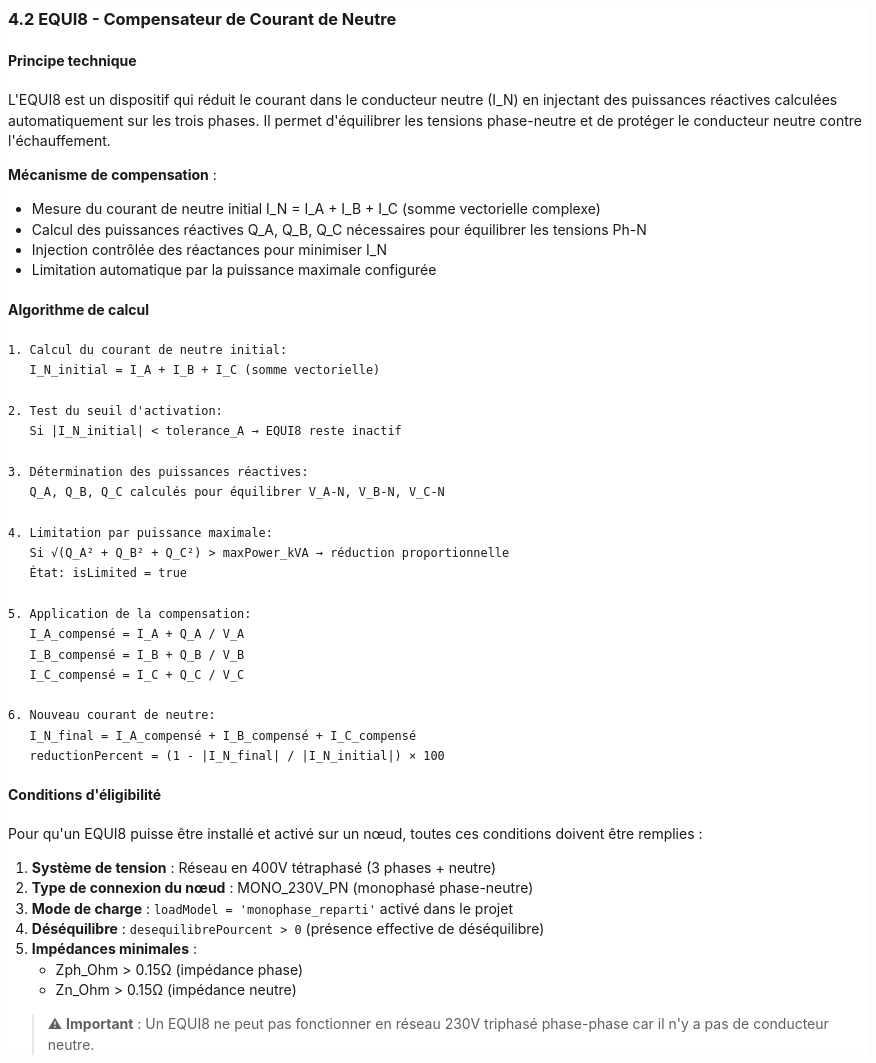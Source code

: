 ### 4.2 EQUI8 - Compensateur de Courant de Neutre

#### Principe technique

L'EQUI8 est un dispositif qui réduit le courant dans le conducteur neutre (I_N) en injectant des puissances réactives calculées automatiquement sur les trois phases. Il permet d'équilibrer les tensions phase-neutre et de protéger le conducteur neutre contre l'échauffement.

**Mécanisme de compensation** :
- Mesure du courant de neutre initial I_N = I_A + I_B + I_C (somme vectorielle complexe)
- Calcul des puissances réactives Q_A, Q_B, Q_C nécessaires pour équilibrer les tensions Ph-N
- Injection contrôlée des réactances pour minimiser I_N
- Limitation automatique par la puissance maximale configurée

#### Algorithme de calcul

```
1. Calcul du courant de neutre initial:
   I_N_initial = I_A + I_B + I_C (somme vectorielle)

2. Test du seuil d'activation:
   Si |I_N_initial| < tolerance_A → EQUI8 reste inactif

3. Détermination des puissances réactives:
   Q_A, Q_B, Q_C calculés pour équilibrer V_A-N, V_B-N, V_C-N

4. Limitation par puissance maximale:
   Si √(Q_A² + Q_B² + Q_C²) > maxPower_kVA → réduction proportionnelle
   État: isLimited = true

5. Application de la compensation:
   I_A_compensé = I_A + Q_A / V_A
   I_B_compensé = I_B + Q_B / V_B
   I_C_compensé = I_C + Q_C / V_C
   
6. Nouveau courant de neutre:
   I_N_final = I_A_compensé + I_B_compensé + I_C_compensé
   reductionPercent = (1 - |I_N_final| / |I_N_initial|) × 100
```

#### Conditions d'éligibilité

Pour qu'un EQUI8 puisse être installé et activé sur un nœud, toutes ces conditions doivent être remplies :

1. **Système de tension** : Réseau en 400V tétraphasé (3 phases + neutre)
2. **Type de connexion du nœud** : MONO_230V_PN (monophasé phase-neutre)
3. **Mode de charge** : `loadModel = 'monophase_reparti'` activé dans le projet
4. **Déséquilibre** : `desequilibrePourcent > 0` (présence effective de déséquilibre)
5. **Impédances minimales** : 
   - Zph_Ohm > 0.15Ω (impédance phase)
   - Zn_Ohm > 0.15Ω (impédance neutre)

> ⚠️ **Important** : Un EQUI8 ne peut pas fonctionner en réseau 230V triphasé phase-phase car il n'y a pas de conducteur neutre.
